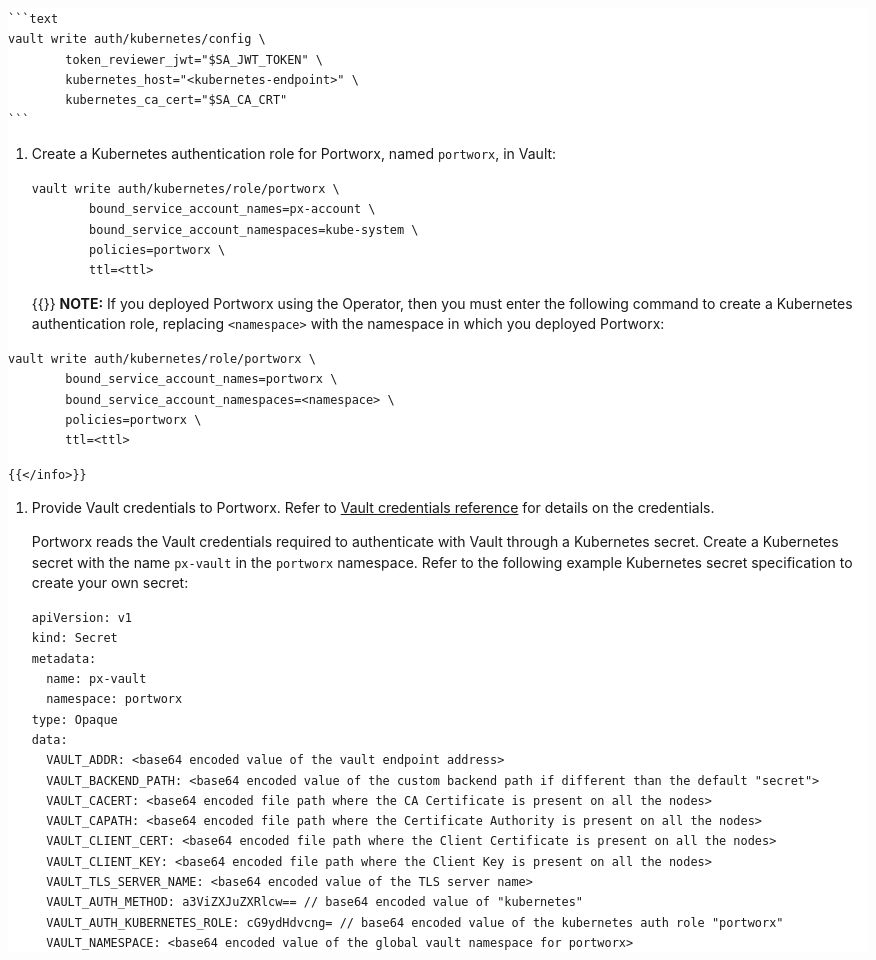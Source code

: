    ```text
    vault write auth/kubernetes/config \
            token_reviewer_jwt="$SA_JWT_TOKEN" \
            kubernetes_host="<kubernetes-endpoint>" \
            kubernetes_ca_cert="$SA_CA_CRT"
    ```

1. Create a Kubernetes authentication role for Portworx, named `portworx`, in Vault:

    ```text
    vault write auth/kubernetes/role/portworx \
            bound_service_account_names=px-account \
            bound_service_account_namespaces=kube-system \
            policies=portworx \
            ttl=<ttl>
    ```

    {{<info>}}
**NOTE:** If you deployed Portworx using the Operator, then you must enter the following command to create a Kubernetes authentication role, replacing `<namespace>` with the namespace in which you deployed Portworx:

```text
vault write auth/kubernetes/role/portworx \
        bound_service_account_names=portworx \
        bound_service_account_namespaces=<namespace> \
        policies=portworx \
        ttl=<ttl>
```
    {{</info>}}

1. Provide Vault credentials to Portworx. Refer to [Vault credentials reference](#vault-credentials-reference) for details on the credentials. 

    Portworx reads the Vault credentials required to authenticate with Vault through a Kubernetes secret. Create a Kubernetes secret with the name `px-vault` in the `portworx` namespace. Refer to the following example Kubernetes secret specification to create your own secret:

    ```text
    apiVersion: v1
    kind: Secret
    metadata:
      name: px-vault
      namespace: portworx
    type: Opaque
    data:
      VAULT_ADDR: <base64 encoded value of the vault endpoint address>
      VAULT_BACKEND_PATH: <base64 encoded value of the custom backend path if different than the default "secret">
      VAULT_CACERT: <base64 encoded file path where the CA Certificate is present on all the nodes>
      VAULT_CAPATH: <base64 encoded file path where the Certificate Authority is present on all the nodes>
      VAULT_CLIENT_CERT: <base64 encoded file path where the Client Certificate is present on all the nodes>
      VAULT_CLIENT_KEY: <base64 encoded file path where the Client Key is present on all the nodes>
      VAULT_TLS_SERVER_NAME: <base64 encoded value of the TLS server name>
      VAULT_AUTH_METHOD: a3ViZXJuZXRlcw== // base64 encoded value of "kubernetes"
      VAULT_AUTH_KUBERNETES_ROLE: cG9ydHdvcng= // base64 encoded value of the kubernetes auth role "portworx"
      VAULT_NAMESPACE: <base64 encoded value of the global vault namespace for portworx>
    ```

